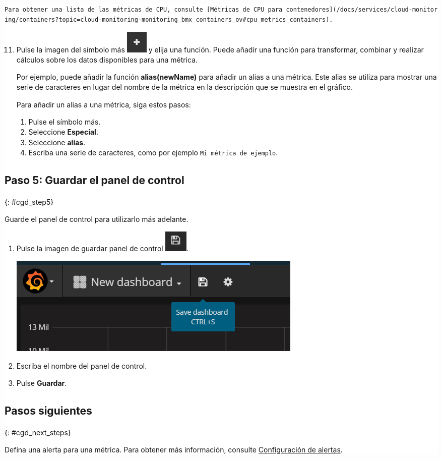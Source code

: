 	Para obtener una lista de las métricas de CPU, consulte [Métricas de CPU para contenedores](/docs/services/cloud-monitoring/containers?topic=cloud-monitoring-monitoring_bmx_containers_ov#cpu_metrics_containers).
    
11. Pulse la imagen del símbolo más ![Añadir iconos](images/grafana_plus_image.gif "Imagen del símbolo Más") y elija una función. Puede añadir una función para transformar, combinar y realizar cálculos sobre los datos disponibles para una métrica.

    Por ejemplo, puede añadir la función **alias(newName)** para añadir un alias a una métrica. Este alias se utiliza para mostrar una serie de caracteres en lugar del nombre de la métrica en la descripción que se muestra en el gráfico.

    Para añadir un alias a una métrica, siga estos pasos:

    1. Pulse el símbolo más.
    2. Seleccione **Especial**.
    3. Seleccione **alias**.
    4. Escriba una serie de caracteres, como por ejemplo `Mi métrica de ejemplo`.

## Paso 5: Guardar el panel de control
{: #cgd_step5}

Guarde el panel de control para utilizarlo más adelante.

1. Pulse la imagen de guardar panel de control ![Imagen Guardar panel de control](images/grafana_save_image.gif "Imagen Guardar panel de control").

    ![Guardar panel de control](images/grafana_save_dashboard.gif "Guardar panel de control")

2. Escriba el nombre del panel de control.
3. Pulse **Guardar**.



## Pasos siguientes
{: #cgd_next_steps}

Defina una alerta para una métrica. Para obtener más información, consulte [Configuración de alertas](/docs/services/cloud-monitoring?topic=cloud-monitoring-config_alerts_ov#config_alerts_ov).
